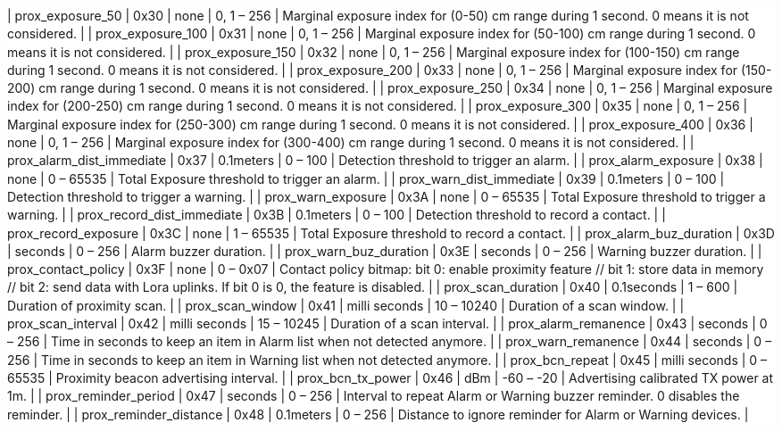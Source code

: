 | prox_exposure_50             | 0x30 | none            | 0, 1 – 256  | Marginal exposure index for (0-50) cm range during 1 second. 0 means it is not considered.                                                                           |
| prox_exposure_100            | 0x31 | none            | 0, 1 – 256  | Marginal exposure index for (50-100) cm range during 1 second. 0 means it is not considered.                                                                         |
| prox_exposure_150            | 0x32 | none            | 0, 1 – 256  | Marginal exposure index for (100-150) cm range during 1 second. 0 means it is not considered.                                                                        |
| prox_exposure_200            | 0x33 | none            | 0, 1 – 256  | Marginal exposure index for (150-200) cm range during 1 second. 0 means it is not considered.                                                                        |
| prox_exposure_250            | 0x34 | none            | 0, 1 – 256  | Marginal exposure index for (200-250) cm range during 1 second. 0 means it is not considered.                                                                        |
| prox_exposure_300            | 0x35 | none            | 0, 1 – 256  | Marginal exposure index for (250-300) cm range during 1 second. 0 means it is not considered.                                                                        |
| prox_exposure_400            | 0x36 | none            | 0, 1 – 256  | Marginal exposure index for (300-400) cm range during 1 second. 0 means it is not considered.                                                                        |
| prox_alarm_dist_immediate    | 0x37 | 0.1meters       | 0 – 100     | Detection threshold to trigger an alarm.                                                                                                                             |
| prox_alarm_exposure          | 0x38 | none            | 0 – 65535   | Total Exposure threshold to trigger an alarm.                                                                                                                        |
| prox_warn_dist_immediate     | 0x39 | 0.1meters       | 0 – 100     | Detection threshold to trigger a warning.                                                                                                                            |
| prox_warn_exposure           | 0x3A | none            | 0 – 65535   | Total Exposure threshold to trigger a warning.                                                                                                                       |
| prox_record_dist_immediate   | 0x3B | 0.1meters       | 0 – 100     | Detection threshold to record a contact.                                                                                                                             |
| prox_record_exposure         | 0x3C | none            | 1 – 65535   | Total Exposure threshold to record a contact.                                                                                                                        |
| prox_alarm_buz_duration      | 0x3D | seconds         | 0 – 256     | Alarm buzzer duration.                                                                                                                                               |
| prox_warn_buz_duration       | 0x3E | seconds         | 0 – 256     | Warning buzzer duration.                                                                                                                                             |
| prox_contact_policy          | 0x3F | none            | 0 – 0x07    | Contact policy bitmap: bit 0: enable proximity feature // bit 1: store data in memory // bit 2: send data with Lora uplinks. If bit 0 is 0, the feature is disabled. |
| prox_scan_duration           | 0x40 | 0.1seconds      | 1 – 600     | Duration of proximity scan.                                                                                                                                          |
| prox_scan_window             | 0x41 | milli seconds   | 10 – 10240  | Duration of a scan window.                                                                                                                                           |
| prox_scan_interval           | 0x42 | milli seconds   | 15 – 10245  | Duration of a scan interval.                                                                                                                                         |
| prox_alarm_remanence         | 0x43 | seconds         | 0 – 256     | Time in seconds to keep an item in Alarm list when not detected anymore.                                                                                             |
| prox_warn_remanence          | 0x44 | seconds         | 0 – 256     | Time in seconds to keep an item in Warning list when not detected anymore.                                                                                           |
| prox_bcn_repeat              | 0x45 | milli seconds   | 0 – 65535   | Proximity beacon advertising interval.                                                                                                                               |
| prox_bcn_tx_power            | 0x46 | dBm             | \-60 – -20  | Advertising calibrated TX power at 1m.                                                                                                                               |
| prox_reminder_period         | 0x47 | seconds         | 0 – 256     | Interval to repeat Alarm or Warning buzzer reminder. 0 disables the reminder.                                                                                        |
| prox_reminder_distance       | 0x48 | 0.1meters       | 0 – 256     | Distance to ignore reminder for Alarm or Warning devices.                                                                                                            |